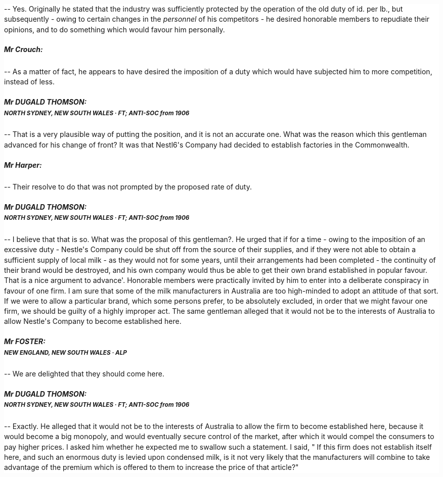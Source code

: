 -- Yes. Originally he stated that the industry was sufficiently protected by the operation of the old duty of id. per lb., but subsequently - owing to certain changes in the  *personnel*  of his competitors - he desired honorable members to repudiate their opinions, and to do something which would favour him personally. 

##### Mr Crouch:

--  As a matter of fact, he appears to have desired the imposition of a duty which would have subjected him to more competition, instead of less. 

##### Mr DUGALD THOMSON:<br><small class="text-muted">NORTH SYDNEY, NEW SOUTH WALES &middot; FT; ANTI-SOC from 1906</small>

-- That is a very plausible way of putting the position, and it is not an accurate one. What was the reason which this gentleman advanced for his change of front? It was that Nestl6's Company had decided to establish factories in the Commonwealth. 

##### Mr Harper:

--  Their resolve to do that was not prompted by the proposed rate of duty. 

##### Mr DUGALD THOMSON:<br><small class="text-muted">NORTH SYDNEY, NEW SOUTH WALES &middot; FT; ANTI-SOC from 1906</small>

-- I believe that that is so. What was the proposal of this gentleman?. He urged that if for a time - owing to the imposition of an excessive duty - Nestle's Company could be shut off from the source of their supplies, and if they were not able to obtain a sufficient supply of local milk - as they would not for some years, until their arrangements had been completed - the continuity of their brand would be destroyed, and his own company would thus be able to get their own brand established in popular favour. That is a nice argument to advance'. Honorable members were practically invited by him to enter into a deliberate conspiracy in favour of one firm. I am sure that some of the milk manufacturers in Australia are too high-minded to adopt an attitude of that sort. If we were to allow a particular brand, which some persons prefer, to be absolutely excluded, in order that we might favour one firm, we should be guilty of a highly improper act. The same gentleman alleged that it would not be to the interests of Australia to allow Nestle's Company to become established here. 

##### Mr FOSTER:<br><small class="text-muted">NEW ENGLAND, NEW SOUTH WALES &middot; ALP</small>

--  We are delighted that they should come here. 

##### Mr DUGALD THOMSON:<br><small class="text-muted">NORTH SYDNEY, NEW SOUTH WALES &middot; FT; ANTI-SOC from 1906</small>

-- Exactly. He alleged that it would not be to the interests of Australia to allow the firm to become established here, because it would become a big monopoly, and would eventually secure control of the market, after which it would compel the consumers to pay higher prices. I asked him whether he expected me to swallow such a statement. I said, " If this firm does not establish itself here, and such an enormous duty is levied upon condensed milk, is it not very likely that the manufacturers will combine to take advantage of the premium which is offered to them to increase the price of that article?" 
